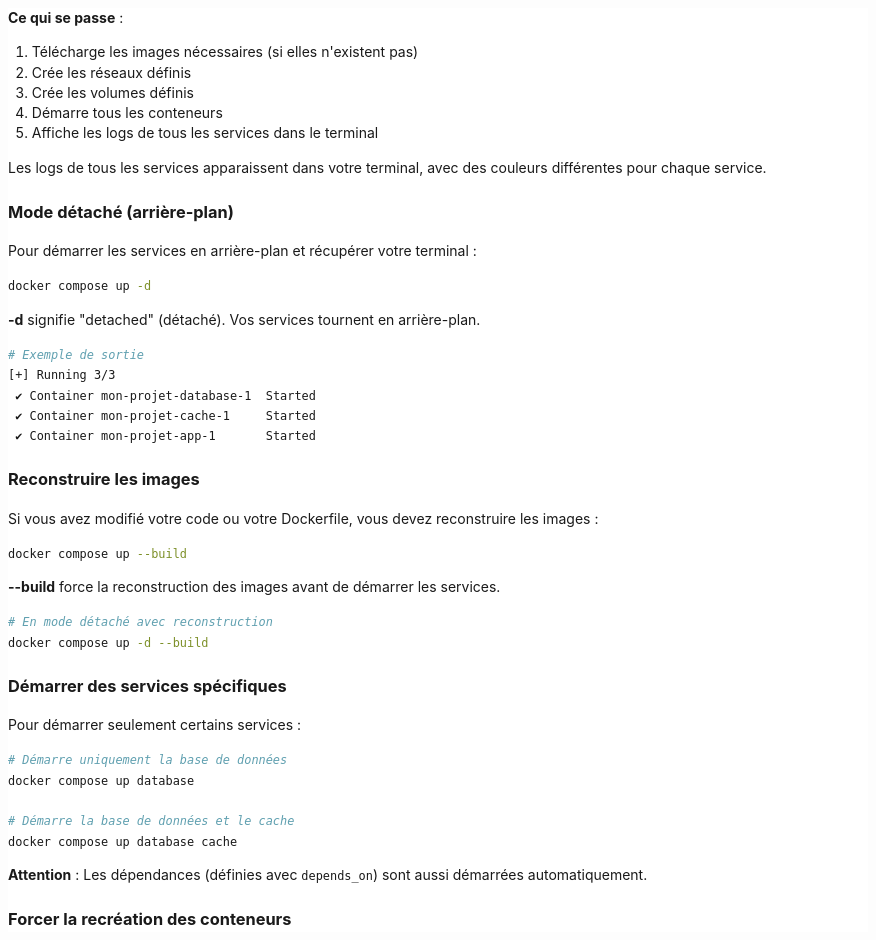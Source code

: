 **Ce qui se passe** :
1. Télécharge les images nécessaires (si elles n'existent pas)
2. Crée les réseaux définis
3. Crée les volumes définis
4. Démarre tous les conteneurs
5. Affiche les logs de tous les services dans le terminal

Les logs de tous les services apparaissent dans votre terminal, avec des couleurs différentes pour chaque service.

### Mode détaché (arrière-plan)

Pour démarrer les services en arrière-plan et récupérer votre terminal :

```bash
docker compose up -d
```

**-d** signifie "detached" (détaché). Vos services tournent en arrière-plan.

```bash
# Exemple de sortie
[+] Running 3/3
 ✔ Container mon-projet-database-1  Started
 ✔ Container mon-projet-cache-1     Started
 ✔ Container mon-projet-app-1       Started
```

### Reconstruire les images

Si vous avez modifié votre code ou votre Dockerfile, vous devez reconstruire les images :

```bash
docker compose up --build
```

**--build** force la reconstruction des images avant de démarrer les services.

```bash
# En mode détaché avec reconstruction
docker compose up -d --build
```

### Démarrer des services spécifiques

Pour démarrer seulement certains services :

```bash
# Démarre uniquement la base de données
docker compose up database

# Démarre la base de données et le cache
docker compose up database cache
```

**Attention** : Les dépendances (définies avec `depends_on`) sont aussi démarrées automatiquement.

### Forcer la recréation des conteneurs
